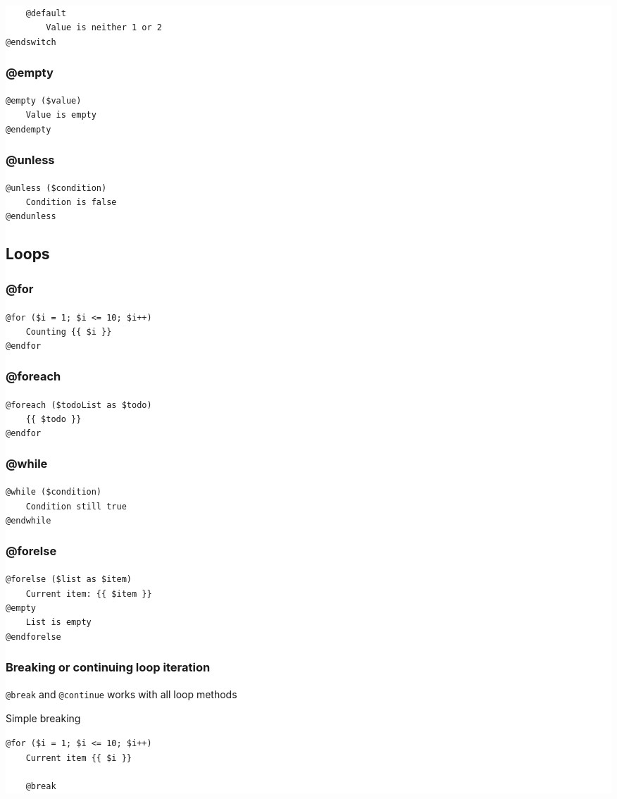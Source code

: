 ```
    @default
        Value is neither 1 or 2
@endswitch
```

### @empty

```
@empty ($value)
    Value is empty
@endempty
```

### @unless

```
@unless ($condition)
    Condition is false
@endunless
```

## Loops

### @for

```
@for ($i = 1; $i <= 10; $i++)
    Counting {{ $i }}
@endfor
```

### @foreach

```
@foreach ($todoList as $todo)
    {{ $todo }}
@endfor
```

### @while

```
@while ($condition)
    Condition still true
@endwhile
```

### @forelse

```
@forelse ($list as $item)
    Current item: {{ $item }}
@empty
    List is empty
@endforelse
```

### Breaking or continuing loop iteration

`@break` and `@continue` works with all loop methods

Simple breaking
```
@for ($i = 1; $i <= 10; $i++)
    Current item {{ $i }}
                      
    @break
```